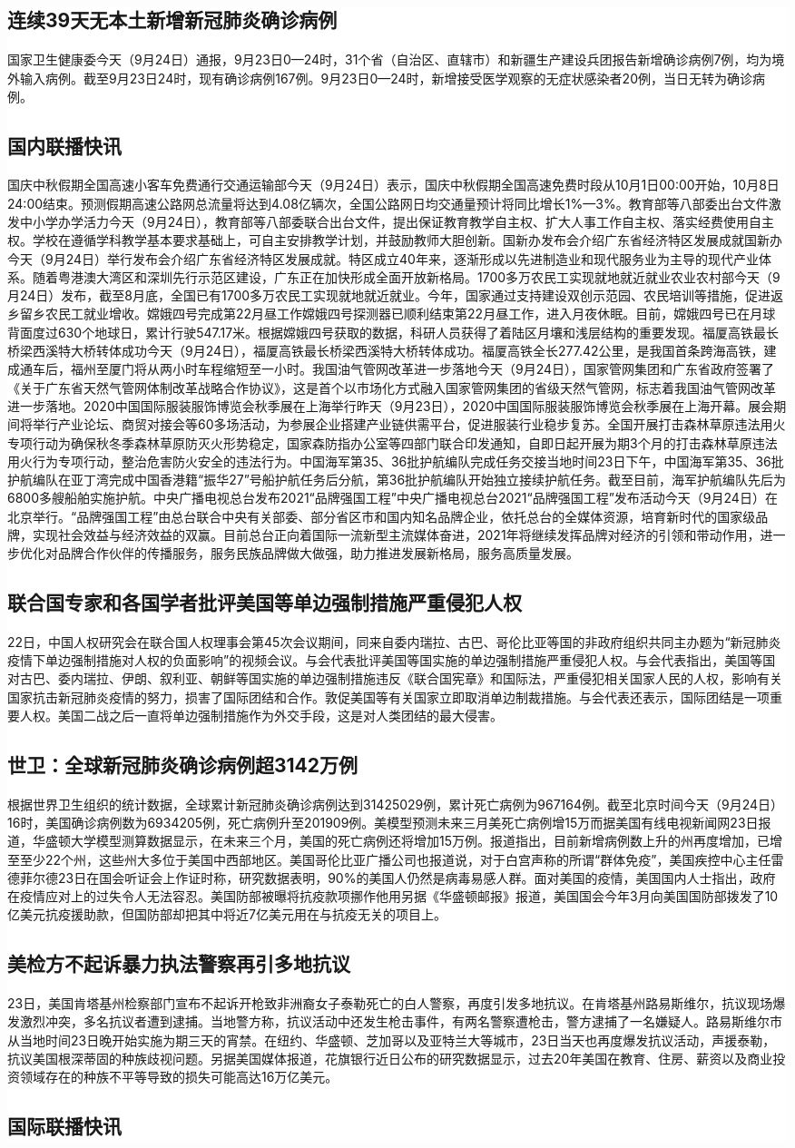 
## 连续39天无本土新增新冠肺炎确诊病例


国家卫生健康委今天（9月24日）通报，9月23日0—24时，31个省（自治区、直辖市）和新疆生产建设兵团报告新增确诊病例7例，均为境外输入病例。截至9月23日24时，现有确诊病例167例。9月23日0—24时，新增接受医学观察的无症状感染者20例，当日无转为确诊病例。


## 国内联播快讯


国庆中秋假期全国高速小客车免费通行交通运输部今天（9月24日）表示，国庆中秋假期全国高速免费时段从10月1日00:00开始，10月8日24:00结束。预测假期高速公路网总流量将达到4.08亿辆次，全国公路网日均交通量预计将同比增长1%—3%。教育部等八部委出台文件激发中小学办学活力今天（9月24日），教育部等八部委联合出台文件，提出保证教育教学自主权、扩大人事工作自主权、落实经费使用自主权。学校在遵循学科教学基本要求基础上，可自主安排教学计划，并鼓励教师大胆创新。国新办发布会介绍广东省经济特区发展成就国新办今天（9月24日）举行发布会介绍广东省经济特区发展成就。特区成立40年来，逐渐形成以先进制造业和现代服务业为主导的现代产业体系。随着粤港澳大湾区和深圳先行示范区建设，广东正在加快形成全面开放新格局。1700多万农民工实现就地就近就业农业农村部今天（9月24日）发布，截至8月底，全国已有1700多万农民工实现就地就近就业。今年，国家通过支持建设双创示范园、农民培训等措施，促进返乡留乡农民工就业增收。嫦娥四号完成第22月昼工作嫦娥四号探测器已顺利结束第22月昼工作，进入月夜休眠。目前，嫦娥四号已在月球背面度过630个地球日，累计行驶547.17米。根据嫦娥四号获取的数据，科研人员获得了着陆区月壤和浅层结构的重要发现。福厦高铁最长桥梁西溪特大桥转体成功今天（9月24日），福厦高铁最长桥梁西溪特大桥转体成功。福厦高铁全长277.42公里，是我国首条跨海高铁，建成通车后，福州至厦门将从两小时车程缩短至一小时。我国油气管网改革进一步落地今天（9月24日），国家管网集团和广东省政府签署了《关于广东省天然气管网体制改革战略合作协议》，这是首个以市场化方式融入国家管网集团的省级天然气管网，标志着我国油气管网改革进一步落地。2020中国国际服装服饰博览会秋季展在上海举行昨天（9月23日），2020中国国际服装服饰博览会秋季展在上海开幕。展会期间将举行产业论坛、商贸对接会等60多场活动，为参展企业搭建产业链供需平台，促进服装行业稳步复苏。全国开展打击森林草原违法用火专项行动为确保秋冬季森林草原防灭火形势稳定，国家森防指办公室等四部门联合印发通知，自即日起开展为期3个月的打击森林草原违法用火行为专项行动，整治危害防火安全的违法行为。中国海军第35、36批护航编队完成任务交接当地时间23日下午，中国海军第35、36批护航编队在亚丁湾完成中国香港籍“振华27”号船护航任务后分航，第36批护航编队开始独立接续护航任务。截至目前，海军护航编队先后为6800多艘船舶实施护航。中央广播电视总台发布2021“品牌强国工程”中央广播电视总台2021“品牌强国工程”发布活动今天（9月24日）在北京举行。“品牌强国工程”由总台联合中央有关部委、部分省区市和国内知名品牌企业，依托总台的全媒体资源，培育新时代的国家级品牌，实现社会效益与经济效益的双赢。目前总台正向着国际一流新型主流媒体奋进，2021年将继续发挥品牌对经济的引领和带动作用，进一步优化对品牌合作伙伴的传播服务，服务民族品牌做大做强，助力推进发展新格局，服务高质量发展。


## 联合国专家和各国学者批评美国等单边强制措施严重侵犯人权


22日，中国人权研究会在联合国人权理事会第45次会议期间，同来自委内瑞拉、古巴、哥伦比亚等国的非政府组织共同主办题为“新冠肺炎疫情下单边强制措施对人权的负面影响”的视频会议。与会代表批评美国等国实施的单边强制措施严重侵犯人权。与会代表指出，美国等国对古巴、委内瑞拉、伊朗、叙利亚、朝鲜等国实施的单边强制措施违反《联合国宪章》和国际法，严重侵犯相关国家人民的人权，影响有关国家抗击新冠肺炎疫情的努力，损害了国际团结和合作。敦促美国等有关国家立即取消单边制裁措施。与会代表还表示，国际团结是一项重要人权。美国二战之后一直将单边强制措施作为外交手段，这是对人类团结的最大侵害。


## 世卫：全球新冠肺炎确诊病例超3142万例


根据世界卫生组织的统计数据，全球累计新冠肺炎确诊病例达到31425029例，累计死亡病例为967164例。截至北京时间今天（9月24日）16时，美国确诊病例数为6934205例，死亡病例升至201909例。美模型预测未来三月美死亡病例增15万而据美国有线电视新闻网23日报道，华盛顿大学模型测算数据显示，在未来三个月，美国的死亡病例还将增加15万例。报道指出，目前新增病例数上升的州再度增加，已增至至少22个州，这些州大多位于美国中西部地区。美国哥伦比亚广播公司也报道说，对于白宫声称的所谓“群体免疫”，美国疾控中心主任雷德菲尔德23日在国会听证会上作证时称，研究数据表明，90%的美国人仍然是病毒易感人群。面对美国的疫情，美国国内人士指出，政府在疫情应对上的过失令人无法容忍。美国防部被曝将抗疫款项挪作他用另据《华盛顿邮报》报道，美国国会今年3月向美国国防部拨发了10亿美元抗疫援助款，但国防部却把其中将近7亿美元用在与抗疫无关的项目上。


## 美检方不起诉暴力执法警察再引多地抗议


23日，美国肯塔基州检察部门宣布不起诉开枪致非洲裔女子泰勒死亡的白人警察，再度引发多地抗议。在肯塔基州路易斯维尔，抗议现场爆发激烈冲突，多名抗议者遭到逮捕。当地警方称，抗议活动中还发生枪击事件，有两名警察遭枪击，警方逮捕了一名嫌疑人。路易斯维尔市从当地时间23日晚开始实施为期三天的宵禁。在纽约、华盛顿、芝加哥以及亚特兰大等城市，23日当天也再度爆发抗议活动，声援泰勒，抗议美国根深蒂固的种族歧视问题。另据美国媒体报道，花旗银行近日公布的研究数据显示，过去20年美国在教育、住房、薪资以及商业投资领域存在的种族不平等导致的损失可能高达16万亿美元。


## 国际联播快讯
